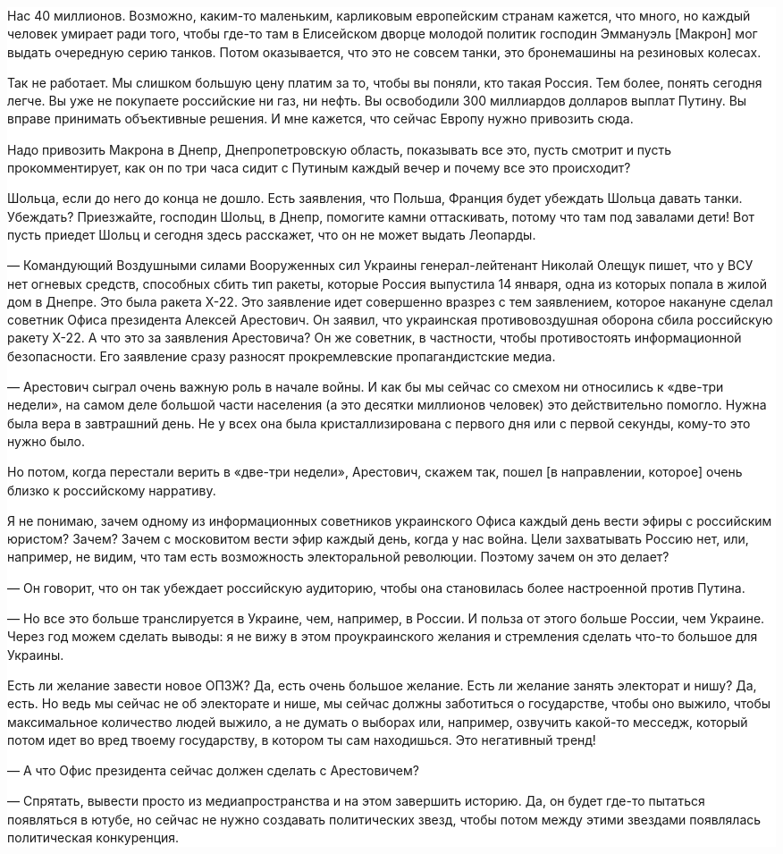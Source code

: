 Нас 40 миллионов. Возможно, каким-то маленьким, карликовым европейским странам кажется, что много, но каждый человек умирает ради того, чтобы где-то там в Елисейском дворце молодой политик господин Эммануэль [Макрон] мог выдать очередную серию танков. Потом оказывается, что это не совсем танки, это бронемашины на резиновых колесах.

Так не работает. Мы слишком большую цену платим за то, чтобы вы поняли, кто такая Россия. Тем более, понять сегодня легче. Вы уже не покупаете российские ни газ, ни нефть. Вы освободили 300 миллиардов долларов выплат Путину. Вы вправе принимать объективные решения. И мне кажется, что сейчас Европу нужно привозить сюда.

Надо привозить Макрона в Днепр, Днепропетровскую область, показывать все это, пусть смотрит и пусть прокомментирует, как он по три часа сидит с Путиным каждый вечер и почему все это происходит?

Шольца, если до него до конца не дошло. Есть заявления, что Польша, Франция будет убеждать Шольца давать танки. Убеждать? Приезжайте, господин Шольц, в Днепр, помогите камни оттаскивать, потому что там под завалами дети! Вот пусть приедет Шольц и сегодня здесь расскажет, что он не может выдать Леопарды.

— Командующий Воздушными силами Вооруженных сил Украины генерал-лейтенант Николай Олещук пишет, что у ВСУ нет огневых средств, способных сбить тип ракеты, которые Россия выпустила 14 января, одна из которых попала в жилой дом в Днепре. Это была ракета Х-22. Это заявление идет совершенно вразрез с тем заявлением, которое накануне сделал советник Офиса президента Алексей Арестович. Он заявил, что украинская противовоздушная оборона сбила российскую ракету Х-22. А что это за заявления Арестовича? Он же советник, в частности, чтобы противостоять информационной безопасности. Его заявление сразу разносят прокремлевские пропагандистские медиа.

— Арестович сыграл очень важную роль в начале войны. И как бы мы сейчас со смехом ни относились к «две-три недели», на самом деле большой части населения (а это десятки миллионов человек) это действительно помогло. Нужна была вера в завтрашний день. Не у всех она была кристаллизирована с первого дня или с первой секунды, кому-то это нужно было.

Но потом, когда перестали верить в «две-три недели», Арестович, скажем так, пошел [в направлении, которое] очень близко к российскому нарративу.

Я не понимаю, зачем одному из информационных советников украинского Офиса каждый день вести эфиры с российским юристом? Зачем? Зачем с московитом вести эфир каждый день, когда у нас война. Цели захватывать Россию нет, или, например, не видим, что там есть возможность электоральной революции. Поэтому зачем он это делает?

— Он говорит, что он так убеждает российскую аудиторию, чтобы она становилась более настроенной против Путина.

— Но все это больше транслируется в Украине, чем, например, в России. И польза от этого больше России, чем Украине. Через год можем сделать выводы: я не вижу в этом проукраинского желания и стремления сделать что-то большое для Украины.

Есть ли желание завести новое ОПЗЖ? Да, есть очень большое желание. Есть ли желание занять электорат и нишу? Да, есть. Но ведь мы сейчас не об электорате и нише, мы сейчас должны заботиться о государстве, чтобы оно выжило, чтобы максимальное количество людей выжило, а не думать о выборах или, например, озвучить какой-то месседж, который потом идет во вред твоему государству, в котором ты сам находишься. Это негативный тренд!

— А что Офис президента сейчас должен сделать с Арестовичем?

— Спрятать, вывести просто из медиапространства и на этом завершить историю. Да, он будет где-то пытаться появляться в ютубе, но сейчас не нужно создавать политических звезд, чтобы потом между этими звездами появлялась политическая конкуренция.
